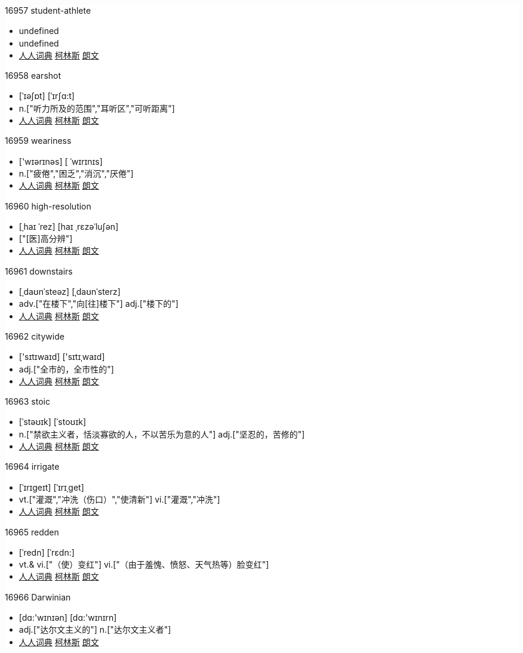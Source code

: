 16957 student-athlete 
- undefined 
- undefined 
- [人人词典](https://www.91dict.com/words?w=student-athlete) [柯林斯](https://www.collinsdictionary.com/zh/dictionary/english/student-athlete) [朗文](https://www.ldoceonline.com/dictionary/student-athlete) 

16958 earshot 
- [ˈɪəʃɒt]  [ˈɪrʃɑ:t] 
- n.["听力所及的范围","耳听区","可听距离"]   
- [人人词典](https://www.91dict.com/words?w=earshot) [柯林斯](https://www.collinsdictionary.com/zh/dictionary/english/earshot) [朗文](https://www.ldoceonline.com/dictionary/earshot) 

16959 weariness 
- ['wɪərɪnəs]  [ ˈwɪrɪnɪs] 
- n.["疲倦","困乏","消沉","厌倦"]   
- [人人词典](https://www.91dict.com/words?w=weariness) [柯林斯](https://www.collinsdictionary.com/zh/dictionary/english/weariness) [朗文](https://www.ldoceonline.com/dictionary/weariness) 

16960 high-resolution 
- [ˌhaɪ ˈrez]  [haɪ ˌrɛzəˈluʃən] 
- ["[医]高分辨"]   
- [人人词典](https://www.91dict.com/words?w=high-resolution) [柯林斯](https://www.collinsdictionary.com/zh/dictionary/english/high-resolution) [朗文](https://www.ldoceonline.com/dictionary/high-resolution) 

16961 downstairs 
- [ˌdaʊnˈsteəz]  [ˌdaʊnˈsterz] 
- adv.["在楼下","向[往]楼下"]  adj.["楼下的"]   
- [人人词典](https://www.91dict.com/words?w=downstairs) [柯林斯](https://www.collinsdictionary.com/zh/dictionary/english/downstairs) [朗文](https://www.ldoceonline.com/dictionary/downstairs) 

16962 citywide 
- ['sɪtɪwaɪd]  ['sɪtɪˌwaɪd] 
- adj.["全市的，全市性的"]   
- [人人词典](https://www.91dict.com/words?w=citywide) [柯林斯](https://www.collinsdictionary.com/zh/dictionary/english/citywide) [朗文](https://www.ldoceonline.com/dictionary/citywide) 

16963 stoic 
- [ˈstəʊɪk]  [ˈstoʊɪk] 
- n.["禁欲主义者，恬淡寡欲的人，不以苦乐为意的人"]  adj.["坚忍的，苦修的"]   
- [人人词典](https://www.91dict.com/words?w=stoic) [柯林斯](https://www.collinsdictionary.com/zh/dictionary/english/stoic) [朗文](https://www.ldoceonline.com/dictionary/stoic) 

16964 irrigate 
- [ˈɪrɪgeɪt]  [ˈɪrɪˌɡet] 
- vt.["灌溉","冲洗（伤口）","使清新"]  vi.["灌溉","冲洗"]   
- [人人词典](https://www.91dict.com/words?w=irrigate) [柯林斯](https://www.collinsdictionary.com/zh/dictionary/english/irrigate) [朗文](https://www.ldoceonline.com/dictionary/irrigate) 

16965 redden 
- [ˈredn]  [ˈrɛdn:] 
- vt.& vi.["（使）变红"]  vi.["（由于羞愧、愤怒、天气热等）脸变红"]   
- [人人词典](https://www.91dict.com/words?w=redden) [柯林斯](https://www.collinsdictionary.com/zh/dictionary/english/redden) [朗文](https://www.ldoceonline.com/dictionary/redden) 

16966 Darwinian 
- [dɑ:'wɪnɪən]  [dɑ:'wɪnɪrn] 
- adj.["达尔文主义的"]  n.["达尔文主义者"]   
- [人人词典](https://www.91dict.com/words?w=Darwinian) [柯林斯](https://www.collinsdictionary.com/zh/dictionary/english/Darwinian) [朗文](https://www.ldoceonline.com/dictionary/Darwinian) 

